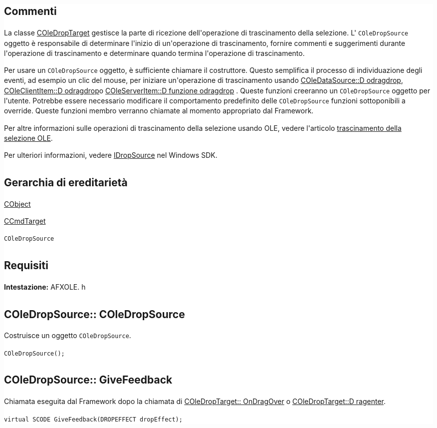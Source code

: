 ## <a name="remarks"></a>Commenti

La classe [COleDropTarget](../../mfc/reference/coledroptarget-class.md) gestisce la parte di ricezione dell'operazione di trascinamento della selezione. L' `COleDropSource` oggetto è responsabile di determinare l'inizio di un'operazione di trascinamento, fornire commenti e suggerimenti durante l'operazione di trascinamento e determinare quando termina l'operazione di trascinamento.

Per usare un `COleDropSource` oggetto, è sufficiente chiamare il costruttore. Questo semplifica il processo di individuazione degli eventi, ad esempio un clic del mouse, per iniziare un'operazione di trascinamento usando [COleDataSource::D odragdrop](../../mfc/reference/coledatasource-class.md#dodragdrop), [COleClientItem::D odragdrop](../../mfc/reference/coleclientitem-class.md#dodragdrop)o [COleServerItem::D funzione odragdrop](../../mfc/reference/coleserveritem-class.md#dodragdrop) . Queste funzioni creeranno un `COleDropSource` oggetto per l'utente. Potrebbe essere necessario modificare il comportamento predefinito delle `COleDropSource` funzioni sottoponibili a override. Queste funzioni membro verranno chiamate al momento appropriato dal Framework.

Per altre informazioni sulle operazioni di trascinamento della selezione usando OLE, vedere l'articolo [trascinamento della selezione OLE](../../mfc/drag-and-drop-ole.md).

Per ulteriori informazioni, vedere [IDropSource](/windows/win32/api/oleidl/nn-oleidl-idropsource) nel Windows SDK.

## <a name="inheritance-hierarchy"></a>Gerarchia di ereditarietà

[CObject](../../mfc/reference/cobject-class.md)

[CCmdTarget](../../mfc/reference/ccmdtarget-class.md)

`COleDropSource`

## <a name="requirements"></a>Requisiti

**Intestazione:** AFXOLE. h

## <a name="coledropsourcecoledropsource"></a><a name="coledropsource"></a> COleDropSource:: COleDropSource

Costruisce un oggetto `COleDropSource`.

```
COleDropSource();
```

## <a name="coledropsourcegivefeedback"></a><a name="givefeedback"></a> COleDropSource:: GiveFeedback

Chiamata eseguita dal Framework dopo la chiamata di [COleDropTarget:: OnDragOver](../../mfc/reference/coledroptarget-class.md#ondragover) o [COleDropTarget::D ragenter](../../mfc/reference/coledroptarget-class.md#ondragenter).

```
virtual SCODE GiveFeedback(DROPEFFECT dropEffect);
```
